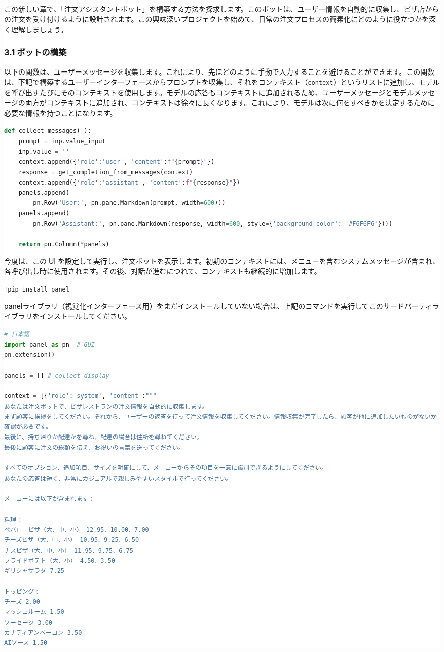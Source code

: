 この新しい章で、「注文アシスタントボット」を構築する方法を探求します。このボットは、ユーザー情報を自動的に収集し、ピザ店からの注文を受け付けるように設計されます。この興味深いプロジェクトを始めて、日常の注文プロセスの簡素化にどのように役立つかを深く理解しましょう。

### 3.1 ボットの構築

以下の関数は、ユーザーメッセージを収集します。これにより、先ほどのように手動で入力することを避けることができます。この関数は、下記で構築するユーザーインターフェースからプロンプトを収集し、それをコンテキスト（```context```）というリストに追加し、モデルを呼び出すたびにそのコンテキストを使用します。モデルの応答もコンテキストに追加されるため、ユーザーメッセージとモデルメッセージの両方がコンテキストに追加され、コンテキストは徐々に長くなります。これにより、モデルは次に何をすべきかを決定するために必要な情報を持つことになります。


```python
def collect_messages(_):
    prompt = inp.value_input
    inp.value = ''
    context.append({'role':'user', 'content':f"{prompt}"})
    response = get_completion_from_messages(context) 
    context.append({'role':'assistant', 'content':f"{response}"})
    panels.append(
        pn.Row('User:', pn.pane.Markdown(prompt, width=600)))
    panels.append(
        pn.Row('Assistant:', pn.pane.Markdown(response, width=600, style={'background-color': '#F6F6F6'})))
 
    return pn.Column(*panels)
```

今度は、この UI を設定して実行し、注文ボットを表示します。初期のコンテキストには、メニューを含むシステムメッセージが含まれ、各呼び出し時に使用されます。その後、対話が進むにつれて、コンテキストも継続的に増加します。


```python
!pip install panel
```

panelライブラリ（視覚化インターフェース用）をまだインストールしていない場合は、上記のコマンドを実行してこのサードパーティライブラリをインストールしてください。


```python
# 日本語
import panel as pn  # GUI
pn.extension()

panels = [] # collect display 

context = [{'role':'system', 'content':"""
あなたは注文ボットで、ピザレストランの注文情報を自動的に収集します。
まず顧客に挨拶をしてください。それから、ユーザーの返答を待って注文情報を収集してください。情報収集が完了したら、顧客が他に追加したいものがないか確認が必要です。
最後に、持ち帰りか配達かを尋ね、配達の場合は住所を尋ねてください。
最後に顧客に注文の総額を伝え、お祝いの言葉を送ってください。

すべてのオプション、追加項目、サイズを明確にして、メニューからその項目を一意に識別できるようにしてください。
あなたの応答は短く、非常にカジュアルで親しみやすいスタイルで行ってください。

メニューには以下が含まれます：

料理：
ペパロニピザ（大、中、小） 12.95、10.00、7.00
チーズピザ（大、中、小） 10.95、9.25、6.50
ナスピザ（大、中、小） 11.95、9.75、6.75
フライドポテト（大、小） 4.50、3.50
ギリシャサラダ 7.25

トッピング：
チーズ 2.00
マッシュルーム 1.50
ソーセージ 3.00
カナディアンベーコン 3.50
AIソース 1.50
```